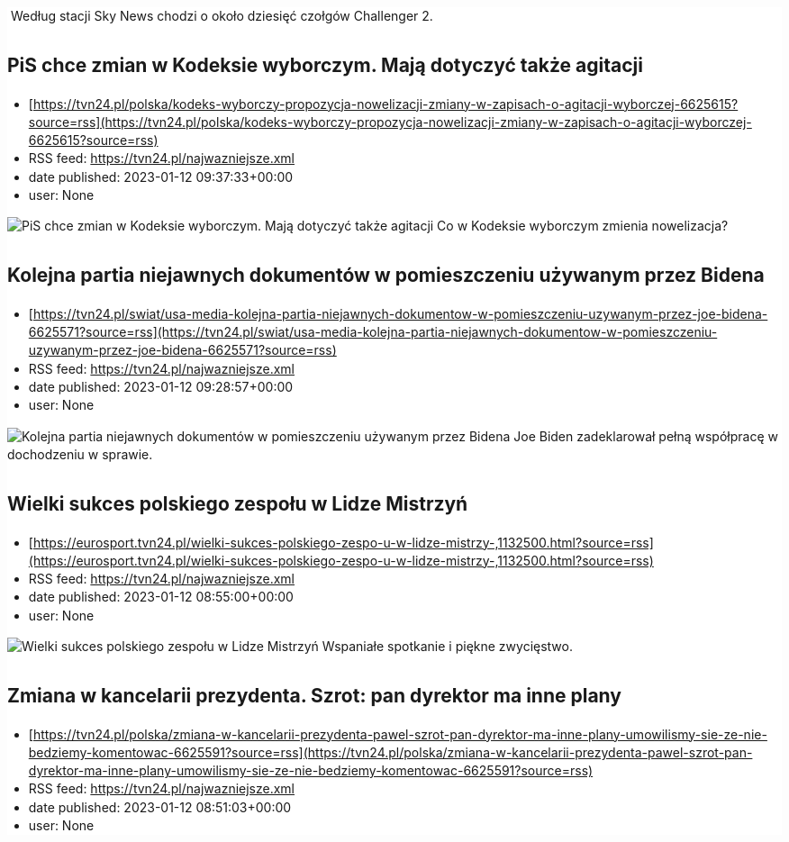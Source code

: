 <img alt="" src="https://tvn24.pl/najnowsze/cdn-zdjecie-ft7icl-challenger-2-6625375/alternates/LANDSCAPE_1280" />
    Według stacji Sky News chodzi o około dziesięć czołgów Challenger 2.

## PiS chce zmian w Kodeksie wyborczym. Mają dotyczyć także agitacji
 - [https://tvn24.pl/polska/kodeks-wyborczy-propozycja-nowelizacji-zmiany-w-zapisach-o-agitacji-wyborczej-6625615?source=rss](https://tvn24.pl/polska/kodeks-wyborczy-propozycja-nowelizacji-zmiany-w-zapisach-o-agitacji-wyborczej-6625615?source=rss)
 - RSS feed: https://tvn24.pl/najwazniejsze.xml
 - date published: 2023-01-12 09:37:33+00:00
 - user: None

<img alt="PiS chce zmian w Kodeksie wyborczym. Mają dotyczyć także agitacji" src="https://tvn24.pl/najnowsze/cdn-zdjecie-zxezb7-kampania-agitacja-wybory-megafon-protest-protesty-adobestock109095164-6625676/alternates/LANDSCAPE_1280" />
    Co w Kodeksie wyborczym zmienia nowelizacja?

## Kolejna partia niejawnych dokumentów w pomieszczeniu używanym przez Bidena
 - [https://tvn24.pl/swiat/usa-media-kolejna-partia-niejawnych-dokumentow-w-pomieszczeniu-uzywanym-przez-joe-bidena-6625571?source=rss](https://tvn24.pl/swiat/usa-media-kolejna-partia-niejawnych-dokumentow-w-pomieszczeniu-uzywanym-przez-joe-bidena-6625571?source=rss)
 - RSS feed: https://tvn24.pl/najwazniejsze.xml
 - date published: 2023-01-12 09:28:57+00:00
 - user: None

<img alt="Kolejna partia niejawnych dokumentów w pomieszczeniu używanym przez Bidena" src="https://tvn24.pl/najnowsze/cdn-zdjecie-b8prmr-joe-biden-6625579/alternates/LANDSCAPE_1280" />
    Joe Biden zadeklarował pełną współpracę w dochodzeniu w sprawie.

## Wielki sukces polskiego zespołu w Lidze Mistrzyń
 - [https://eurosport.tvn24.pl/wielki-sukces-polskiego-zespo-u-w-lidze-mistrzy-,1132500.html?source=rss](https://eurosport.tvn24.pl/wielki-sukces-polskiego-zespo-u-w-lidze-mistrzy-,1132500.html?source=rss)
 - RSS feed: https://tvn24.pl/najwazniejsze.xml
 - date published: 2023-01-12 08:55:00+00:00
 - user: None

<img alt="Wielki sukces polskiego zespołu w Lidze Mistrzyń" src="https://tvn24.pl/najnowsze/cdn-zdjecie-634ku2-lks-wygral-w-znakomitym-stylu/alternates/LANDSCAPE_1280" />
    Wspaniałe spotkanie i piękne zwycięstwo.

## Zmiana w kancelarii prezydenta. Szrot: pan dyrektor ma inne plany
 - [https://tvn24.pl/polska/zmiana-w-kancelarii-prezydenta-pawel-szrot-pan-dyrektor-ma-inne-plany-umowilismy-sie-ze-nie-bedziemy-komentowac-6625591?source=rss](https://tvn24.pl/polska/zmiana-w-kancelarii-prezydenta-pawel-szrot-pan-dyrektor-ma-inne-plany-umowilismy-sie-ze-nie-bedziemy-komentowac-6625591?source=rss)
 - RSS feed: https://tvn24.pl/najwazniejsze.xml
 - date published: 2023-01-12 08:51:03+00:00
 - user: None
